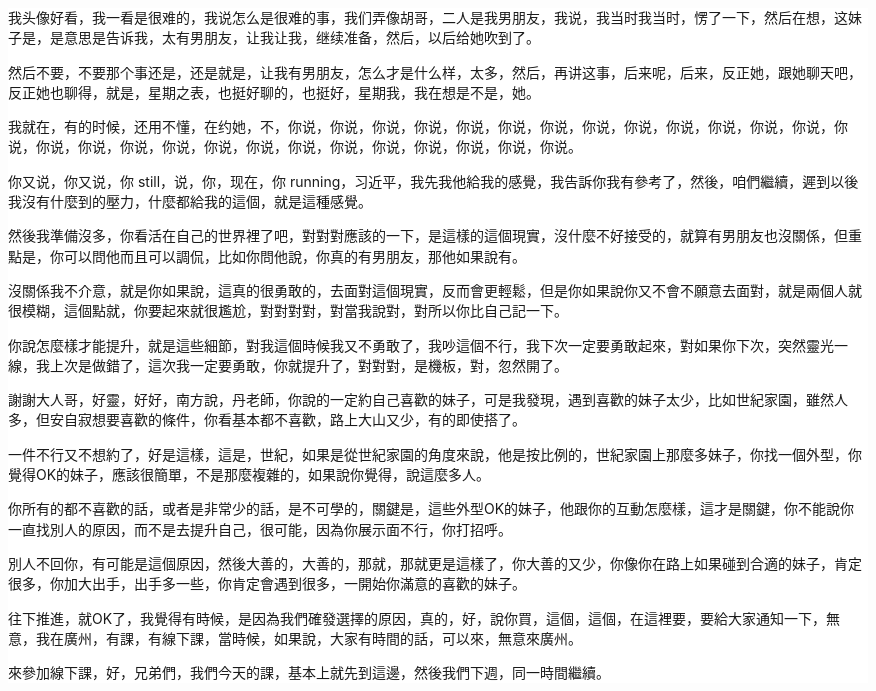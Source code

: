 我头像好看，我一看是很难的，我说怎么是很难的事，我们弄像胡哥，二人是我男朋友，我说，我当时我当时，愣了一下，然后在想，这妹子是，是意思是告诉我，太有男朋友，让我让我，继续准备，然后，以后给她吹到了。

然后不要，不要那个事还是，还是就是，让我有男朋友，怎么才是什么样，太多，然后，再讲这事，后来呢，后来，反正她，跟她聊天吧，反正她也聊得，就是，星期之表，也挺好聊的，也挺好，星期我，我在想是不是，她。

我就在，有的时候，还用不懂，在约她，不，你说，你说，你说，你说，你说，你说，你说，你说，你说，你说，你说，你说，你说，你说，你说，你说，你说，你说，你说，你说，你说，你说，你说，你说，你说，你说，你说。

你又说，你又说，你 still，说，你，现在，你 running，习近平，我先我他給我的感覺，我告訴你我有參考了，然後，咱們繼續，遲到以後我沒有什麼到的壓力，什麼都給我的這個，就是這種感覺。

然後我準備沒多，你看活在自己的世界裡了吧，對對對應該的一下，是這樣的這個現實，沒什麼不好接受的，就算有男朋友也沒關係，但重點是，你可以問他而且可以調侃，比如你問他說，你真的有男朋友，那他如果說有。

沒關係我不介意，就是你如果說，這真的很勇敢的，去面對這個現實，反而會更輕鬆，但是你如果說你又不會不願意去面對，就是兩個人就很模糊，這個點就，你要起來就很尷尬，對對對對，對當我說對，對所以你比自己記一下。

你說怎麼樣才能提升，就是這些細節，對我這個時候我又不勇敢了，我吵這個不行，我下次一定要勇敢起來，對如果你下次，突然靈光一線，我上次是做錯了，這次我一定要勇敢，你就提升了，對對對，是機板，對，忽然開了。

謝謝大人哥，好靈，好好，南方說，丹老師，你說的一定約自己喜歡的妹子，可是我發現，遇到喜歡的妹子太少，比如世紀家園，雖然人多，但安自寂想要喜歡的條件，你看基本都不喜歡，路上大山又少，有的即使搭了。

一件不行又不想約了，好是這樣，這是，世紀，如果是從世紀家園的角度來說，他是按比例的，世紀家園上那麼多妹子，你找一個外型，你覺得OK的妹子，應該很簡單，不是那麼複雜的，如果說你覺得，說這麼多人。

你所有的都不喜歡的話，或者是非常少的話，是不可學的，關鍵是，這些外型OK的妹子，他跟你的互動怎麼樣，這才是關鍵，你不能說你一直找別人的原因，而不是去提升自己，很可能，因為你展示面不行，你打招呼。

別人不回你，有可能是這個原因，然後大善的，大善的，那就，那就更是這樣了，你大善的又少，你像你在路上如果碰到合適的妹子，肯定很多，你加大出手，出手多一些，你肯定會遇到很多，一開始你滿意的喜歡的妹子。

往下推進，就OK了，我覺得有時候，是因為我們確發選擇的原因，真的，好，說你買，這個，這個，在這裡要，要給大家通知一下，無意，我在廣州，有課，有線下課，當時候，如果說，大家有時間的話，可以來，無意來廣州。

來參加線下課，好，兄弟們，我們今天的課，基本上就先到這邊，然後我們下週，同一時間繼續。
